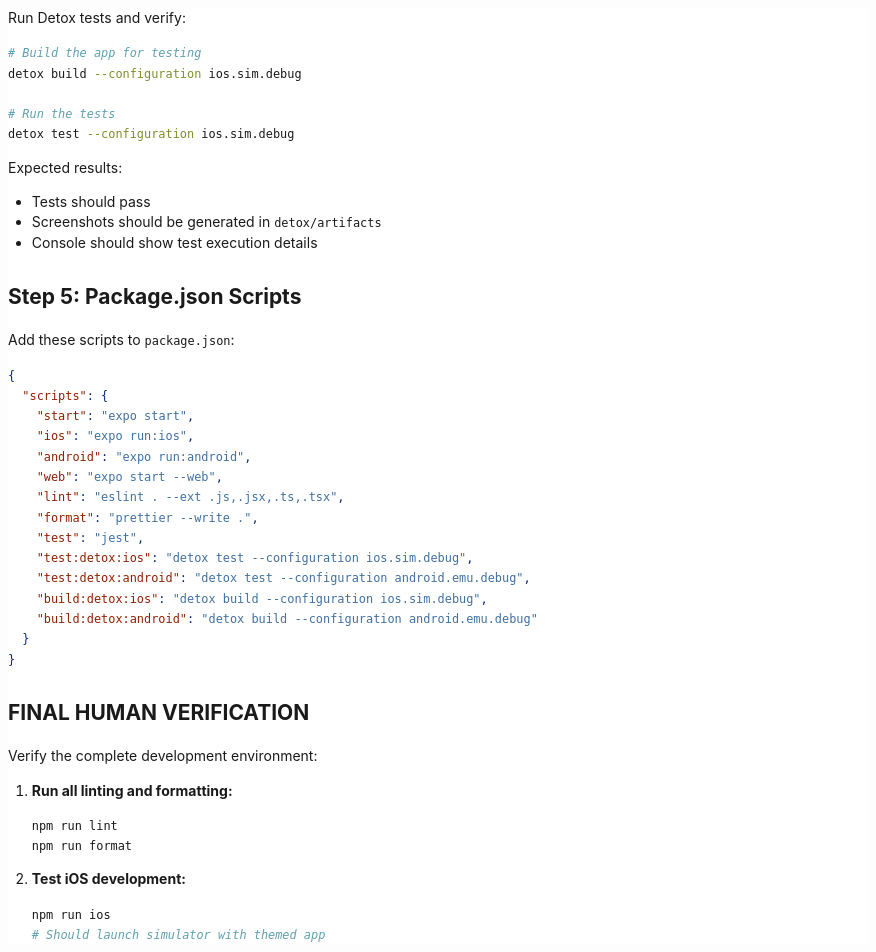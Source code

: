 Run Detox tests and verify:

```bash
# Build the app for testing
detox build --configuration ios.sim.debug

# Run the tests
detox test --configuration ios.sim.debug
```

Expected results:

- Tests should pass
- Screenshots should be generated in `detox/artifacts`
- Console should show test execution details

## Step 5: Package.json Scripts

Add these scripts to `package.json`:

```json
{
  "scripts": {
    "start": "expo start",
    "ios": "expo run:ios",
    "android": "expo run:android",
    "web": "expo start --web",
    "lint": "eslint . --ext .js,.jsx,.ts,.tsx",
    "format": "prettier --write .",
    "test": "jest",
    "test:detox:ios": "detox test --configuration ios.sim.debug",
    "test:detox:android": "detox test --configuration android.emu.debug",
    "build:detox:ios": "detox build --configuration ios.sim.debug",
    "build:detox:android": "detox build --configuration android.emu.debug"
  }
}
```

## **FINAL HUMAN VERIFICATION**

Verify the complete development environment:

1. **Run all linting and formatting:**

   ```bash
   npm run lint
   npm run format
   ```

2. **Test iOS development:**

   ```bash
   npm run ios
   # Should launch simulator with themed app
   ```

